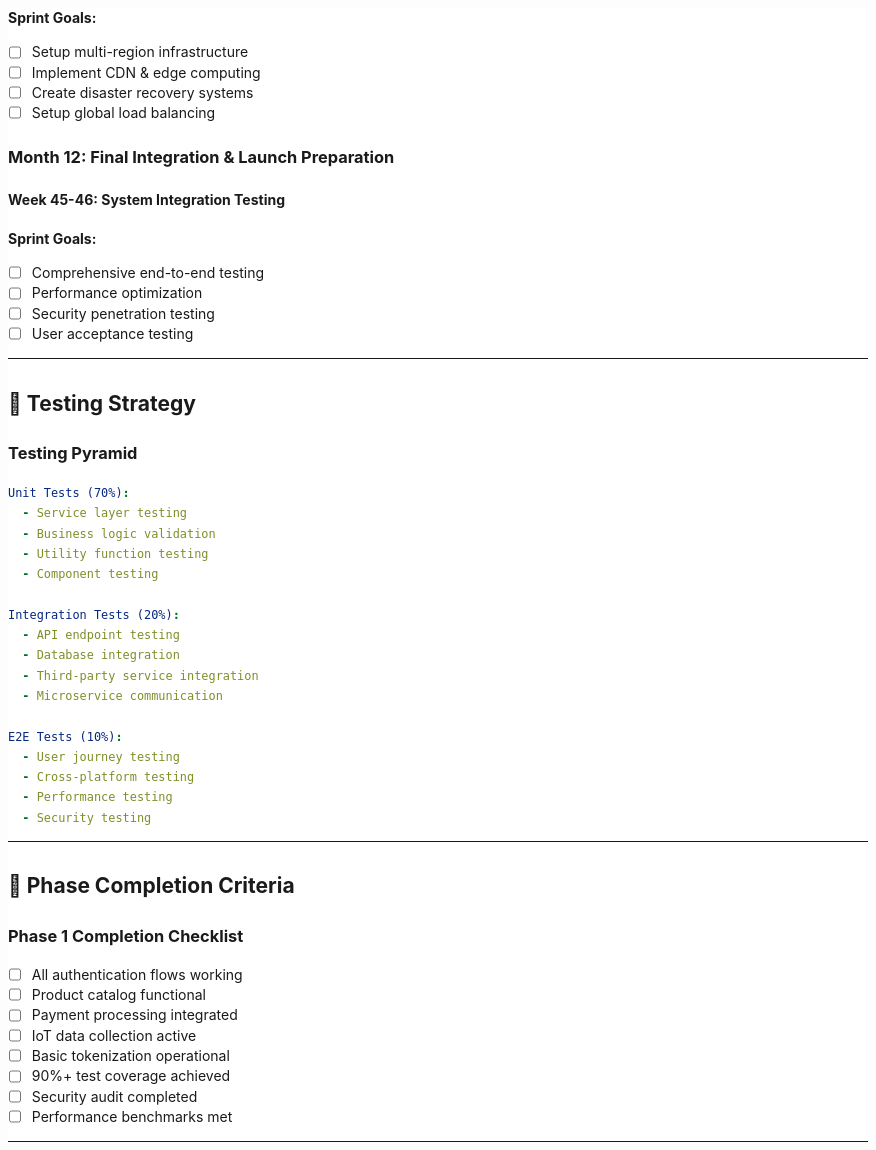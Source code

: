 **Sprint Goals:**
- [ ] Setup multi-region infrastructure
- [ ] Implement CDN & edge computing
- [ ] Create disaster recovery systems
- [ ] Setup global load balancing

### Month 12: Final Integration & Launch Preparation

#### Week 45-46: System Integration Testing

**Sprint Goals:**
- [ ] Comprehensive end-to-end testing
- [ ] Performance optimization
- [ ] Security penetration testing
- [ ] User acceptance testing

---

## 🧪 Testing Strategy

### Testing Pyramid
```yaml
Unit Tests (70%):
  - Service layer testing
  - Business logic validation
  - Utility function testing
  - Component testing

Integration Tests (20%):
  - API endpoint testing
  - Database integration
  - Third-party service integration
  - Microservice communication

E2E Tests (10%):
  - User journey testing
  - Cross-platform testing
  - Performance testing
  - Security testing
```

---

## 🎯 Phase Completion Criteria

### Phase 1 Completion Checklist
- [ ] All authentication flows working
- [ ] Product catalog functional
- [ ] Payment processing integrated
- [ ] IoT data collection active
- [ ] Basic tokenization operational
- [ ] 90%+ test coverage achieved
- [ ] Security audit completed
- [ ] Performance benchmarks met

---